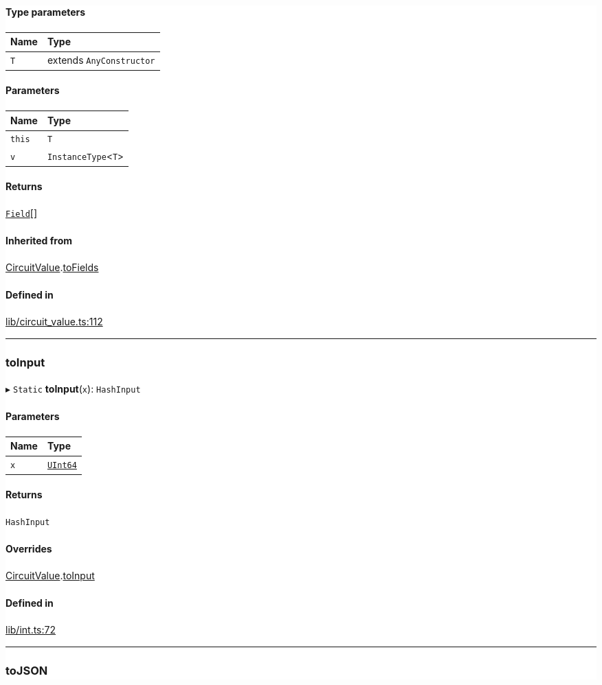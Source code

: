 #### Type parameters

| Name | Type |
| :------ | :------ |
| `T` | extends `AnyConstructor` |

#### Parameters

| Name | Type |
| :------ | :------ |
| `this` | `T` |
| `v` | `InstanceType`<`T`\> |

#### Returns

[`Field`](Field.md)[]

#### Inherited from

[CircuitValue](CircuitValue.md).[toFields](CircuitValue.md#tofields-1)

#### Defined in

[lib/circuit_value.ts:112](https://github.com/o1-labs/snarkyjs/blob/3779d0f/src/lib/circuit_value.ts#L112)

___

### toInput

▸ `Static` **toInput**(`x`): `HashInput`

#### Parameters

| Name | Type |
| :------ | :------ |
| `x` | [`UInt64`](UInt64.md) |

#### Returns

`HashInput`

#### Overrides

[CircuitValue](CircuitValue.md).[toInput](CircuitValue.md#toinput)

#### Defined in

[lib/int.ts:72](https://github.com/o1-labs/snarkyjs/blob/3779d0f/src/lib/int.ts#L72)

___

### toJSON
